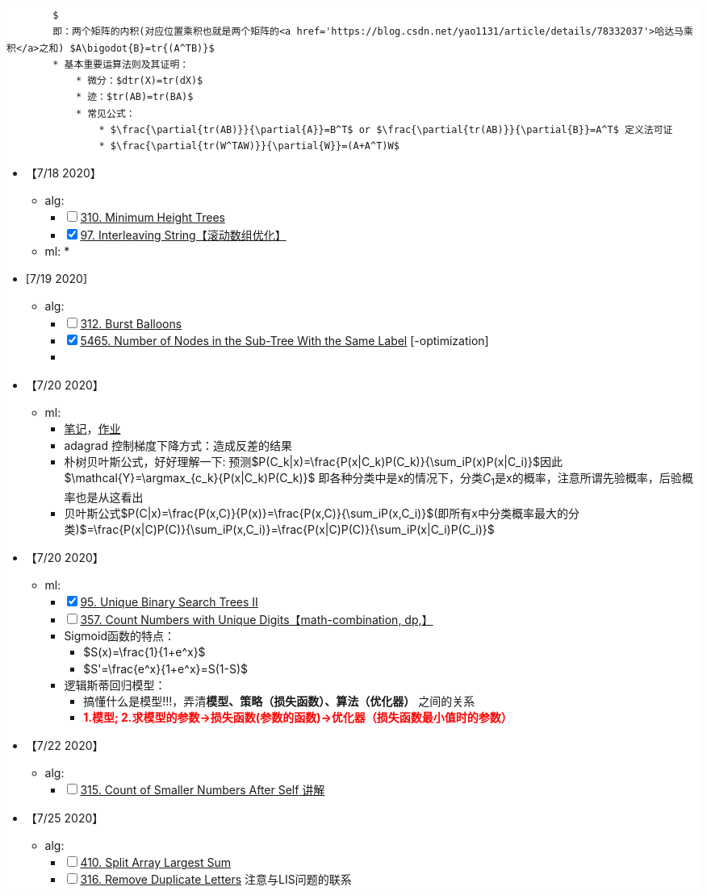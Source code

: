            $ 
            即：两个矩阵的内积(对应位置乘积也就是两个矩阵的<a href='https://blog.csdn.net/yao1131/article/details/78332037'>哈达马乘积</a>之和) $A\bigodot{B}=tr{(A^TB)}$
            * 基本重要运算法则及其证明：
                * 微分：$dtr(X)=tr(dX)$
                * 迹：$tr(AB)=tr(BA)$
                * 常见公式：
                    * $\frac{\partial{tr(AB)}}{\partial{A}}=B^T$ or $\frac{\partial{tr(AB)}}{\partial{B}}=A^T$ 定义法可证
                    * $\frac{\partial{tr(W^TAW)}}{\partial{W}}=(A+A^T)W$
* 【7/18 2020】
    * alg:
        * <input type='checkbox'><a href='https://leetcode-cn.com/problems/minimum-height-trees/'>310. Minimum Height Trees</a>
        * <input type='checkbox' checked><a href='https://leetcode-cn.com/problems/interleaving-string/'>97. Interleaving String【滚动数组优化】</a>
    * ml:
        * 
* [7/19 2020]  
    * alg:
        * <input type='checkbox'><a href='https://leetcode-cn.com/problems/burst-balloons/'>312. Burst Balloons</a>
        * <input type='checkbox' checked><a href='https://leetcode-cn.com/problems/number-of-nodes-in-the-sub-tree-with-the-same-label/'>5465. Number of Nodes in the Sub-Tree With the Same Label</a>  [-optimization]
        * 

* 【7/20 2020】
    * ml:
        * <a href='https://github.com/Sakura-gh/ML-notes'>笔记</a>，<a href='https://github.com/Iallen520/lhy_DL_Hw'>作业</a>
        * adagrad 控制梯度下降方式：造成反差的结果
        * 朴树贝叶斯公式，好好理解一下: 预测$P(C_k|x)=\frac{P(x|C_k)P(C_k)}{\sum_iP(x)P(x|C_i)}$因此 $\mathcal{Y}=\argmax_{c_k}{P(x|C_k)P(C_k)}$ 即各种分类中是x的情况下，分类$C_1$是x的概率，注意所谓先验概率，后验概率也是从这看出
        * 贝叶斯公式$P(C|x)=\frac{P(x,C)}{P(x)}=\frac{P(x,C)}{\sum_iP(x,C_i)}$(即所有x中分类概率最大的分类)$=\frac{P(x|C)P(C)}{\sum_iP(x,C_i)}=\frac{P(x|C)P(C)}{\sum_iP(x|C_i)P(C_i)}$

* 【7/20 2020】
    * ml:
        * <input type='checkbox' checked><a href='https://leetcode-cn.com/problems/unique-binary-search-trees-ii/'>95. Unique Binary Search Trees II</a>
        * <input type='checkbox'><a href=''>357. Count Numbers with Unique Digits【math-combination, dp,】</a>
        * Sigmoid函数的特点：
            * $S(x)=\frac{1}{1+e^x}$
            * $S'=\frac{e^x}{1+e^x}=S(1-S)$
        * 逻辑斯蒂回归模型：
            * 搞懂什么是模型!!!，弄清**模型、策略（损失函数）、算法（优化器）** 之间的关系
            * <span style='color:red;font-weight:bold'>1.模型; 
            2.求模型的参数->损失函数(参数的函数)->优化器（损失函数最小值时的参数）</span>
* 【7/22 2020】
    * alg:
        * <input type='checkbox'><a href='https://leetcode-cn.com/problems/count-of-smaller-numbers-after-self/'>315. Count of Smaller Numbers After Self</a><a href='https://www.bilibili.com/video/BV1BW411C7TM?from=search&seid=8177914316991403908'> 讲解</a>
* 【7/25 2020】
    * alg:
        * <input type='checkbox'><a href='https://leetcode-cn.com/problems/split-array-largest-sum/'>410. Split Array Largest Sum</a>
        * <input type='checkbox'><a href='https://leetcode-cn.com/problems/remove-duplicate-letters/'>316. Remove Duplicate Letters</a> 注意与LIS问题的联系

